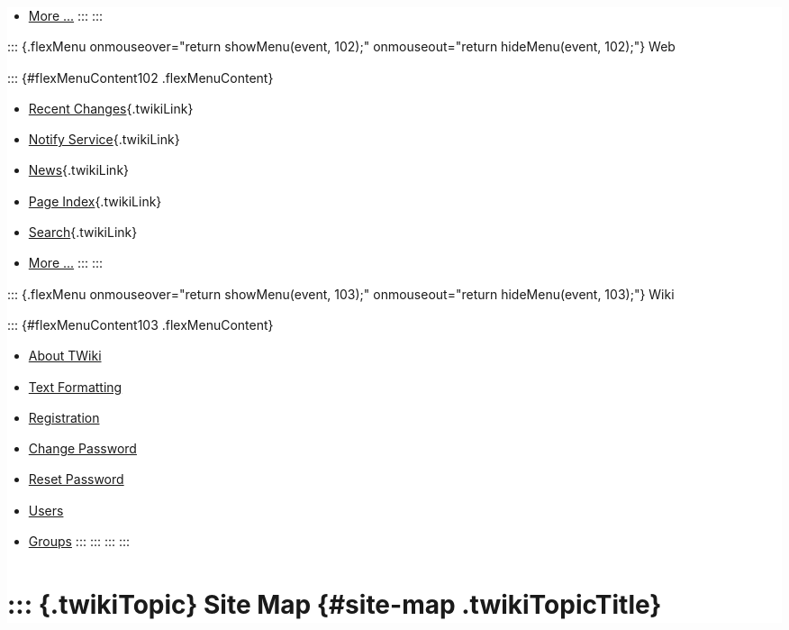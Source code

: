 -   [More
    \...](http://www.program-transformation.org/oops/Sdf/SiteMap?template=oopsmore&param1=1.1&param2=1.1)
:::
:::

::: {.flexMenu onmouseover="return showMenu(event, 102);" onmouseout="return hideMenu(event, 102);"}
Web

::: {#flexMenuContent102 .flexMenuContent}
-   [Recent Changes](WebChanges){.twikiLink}
-   [Notify Service](WebNotify){.twikiLink}
-   [News](WebNews){.twikiLink}



-   [Page Index](WebIndex){.twikiLink}
-   [Search](WebSearch){.twikiLink}



-   [More
    \...](http://www.program-transformation.org/oops/Sdf/SiteMap?template=oopsmore&param1=1.1&param2=1.1)
:::
:::

::: {.flexMenu onmouseover="return showMenu(event, 103);" onmouseout="return hideMenu(event, 103);"}
Wiki

::: {#flexMenuContent103 .flexMenuContent}
-   [About
    TWiki](http://www.program-transformation.org/view/TWiki/WebHome)
-   [Text
    Formatting](http://www.program-transformation.org/view/TWiki/TextFormattingRules)



-   [Registration](http://www.program-transformation.org/view/TWiki/TWikiRegistration)
-   [Change
    Password](http://www.program-transformation.org/view/TWiki/ChangePassword)
-   [Reset
    Password](http://www.program-transformation.org/view/TWiki/ResetPassword)



-   [Users](http://www.program-transformation.org/view/Main/TWikiUsers)
-   [Groups](http://www.program-transformation.org/view/Main/TWikiGroups)
:::
:::
:::
:::

::: {.twikiTopic}
Site Map {#site-map .twikiTopicTitle}
========
